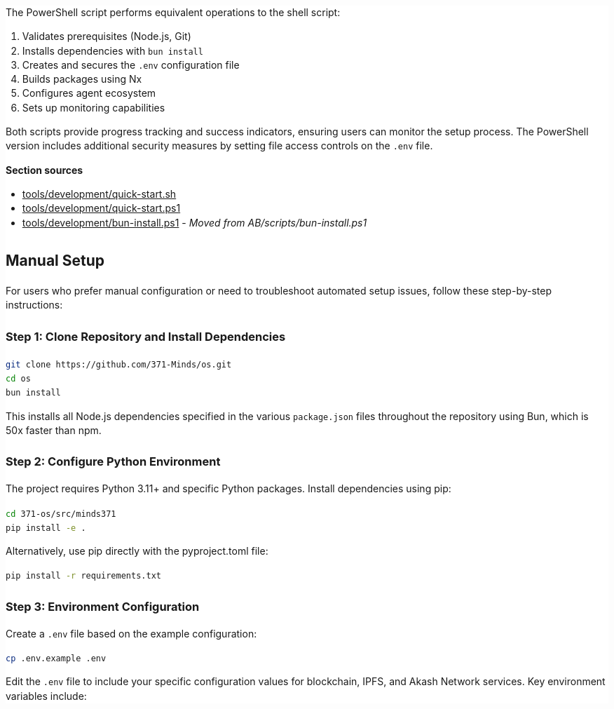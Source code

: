 The PowerShell script performs equivalent operations to the shell script:
1. Validates prerequisites (Node.js, Git)
2. Installs dependencies with `bun install`
3. Creates and secures the `.env` configuration file
4. Builds packages using Nx
5. Configures agent ecosystem
6. Sets up monitoring capabilities

Both scripts provide progress tracking and success indicators, ensuring users can monitor the setup process. The PowerShell version includes additional security measures by setting file access controls on the `.env` file.

**Section sources**
- [tools/development/quick-start.sh](file://tools/development\quick-start.sh)
- [tools/development/quick-start.ps1](file://tools/development\quick-start.ps1)
- [tools/development/bun-install.ps1](file://tools/development\bun-install.ps1) - *Moved from AB/scripts/bun-install.ps1*

## Manual Setup

For users who prefer manual configuration or need to troubleshoot automated setup issues, follow these step-by-step instructions:

### Step 1: Clone Repository and Install Dependencies
```bash
git clone https://github.com/371-Minds/os.git
cd os
bun install
```

This installs all Node.js dependencies specified in the various `package.json` files throughout the repository using Bun, which is 50x faster than npm.

### Step 2: Configure Python Environment
The project requires Python 3.11+ and specific Python packages. Install dependencies using pip:

```bash
cd 371-os/src/minds371
pip install -e .
```

Alternatively, use pip directly with the pyproject.toml file:

```bash
pip install -r requirements.txt
```

### Step 3: Environment Configuration
Create a `.env` file based on the example configuration:

```bash
cp .env.example .env
```

Edit the `.env` file to include your specific configuration values for blockchain, IPFS, and Akash Network services. Key environment variables include:
